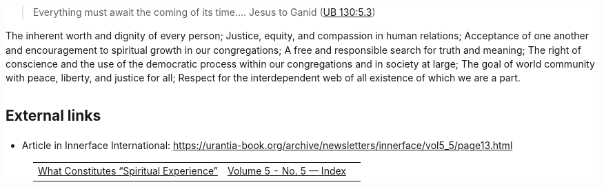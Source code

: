 > Everything must await the coming of its time....
> Jesus to Ganid (<a id="a124_18"></a>[UB 130:5.3](/en/The_Urantia_Book/130#p5_3))

The inherent worth and dignity of every person; Justice, equity, and compassion in human relations; Acceptance of one another and encouragement to spiritual growth in our congregations; A free and responsible search for truth and meaning; The right of conscience and the use of the democratic process within our congregations and in society at large; The goal of world community with peace, liberty, and justice for all; Respect for the interdependent web of all existence of which we are a part.

## External links

- Article in Innerface International: https://urantia-book.org/archive/newsletters/innerface/vol5_5/page13.html




<figure class="table chapter-navigator">
  <table>
    <tbody>
      <tr>
        <td>
        <a href="/en/article/Ken_Glasziou/What_Constitutes_Spiritual_Experience">
          <span class="mdi mdi-arrow-left-drop-circle"></span><span class="pl-2">What Constitutes “Spiritual Experience”</span>
        </a>
        </td>
        <td>
        <a href="/en/index/articles_innerface#volume-5-no-5">
          <span class="mdi mdi-book-open-variant"></span><span class="pl-2">Volume 5 - No. 5 — Index</span>
        </a>
        </td>
        <td>
        </td>
      </tr>
    </tbody>
  </table>
</figure>
